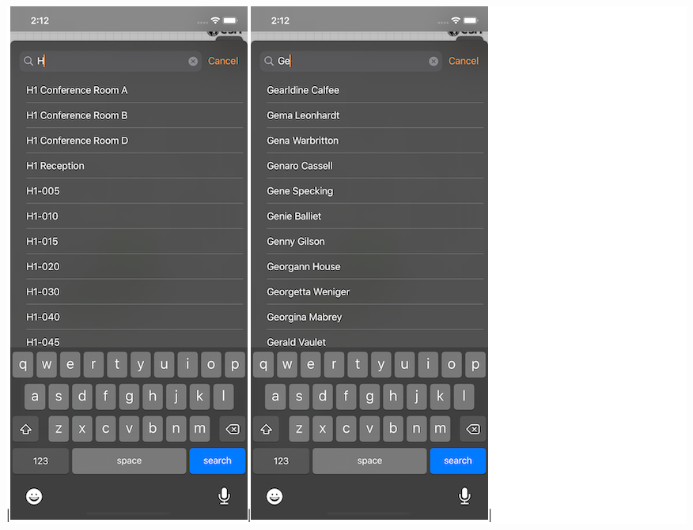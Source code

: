 |![Auto-complete office](./images/autocompleteoffice.png)|![Auto-complete name](./images/autocompletename.png)|